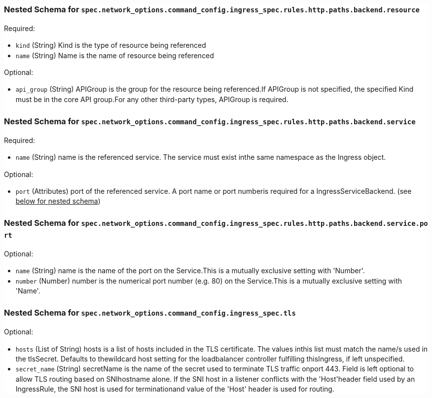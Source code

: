 <a id="nestedatt--spec--network_options--command_config--ingress_spec--rules--http--paths--backend--resource"></a>
### Nested Schema for `spec.network_options.command_config.ingress_spec.rules.http.paths.backend.resource`

Required:

- `kind` (String) Kind is the type of resource being referenced
- `name` (String) Name is the name of resource being referenced

Optional:

- `api_group` (String) APIGroup is the group for the resource being referenced.If APIGroup is not specified, the specified Kind must be in the core API group.For any other third-party types, APIGroup is required.


<a id="nestedatt--spec--network_options--command_config--ingress_spec--rules--http--paths--backend--service"></a>
### Nested Schema for `spec.network_options.command_config.ingress_spec.rules.http.paths.backend.service`

Required:

- `name` (String) name is the referenced service. The service must exist inthe same namespace as the Ingress object.

Optional:

- `port` (Attributes) port of the referenced service. A port name or port numberis required for a IngressServiceBackend. (see [below for nested schema](#nestedatt--spec--network_options--command_config--ingress_spec--rules--http--paths--backend--service--port))

<a id="nestedatt--spec--network_options--command_config--ingress_spec--rules--http--paths--backend--service--port"></a>
### Nested Schema for `spec.network_options.command_config.ingress_spec.rules.http.paths.backend.service.port`

Optional:

- `name` (String) name is the name of the port on the Service.This is a mutually exclusive setting with 'Number'.
- `number` (Number) number is the numerical port number (e.g. 80) on the Service.This is a mutually exclusive setting with 'Name'.







<a id="nestedatt--spec--network_options--command_config--ingress_spec--tls"></a>
### Nested Schema for `spec.network_options.command_config.ingress_spec.tls`

Optional:

- `hosts` (List of String) hosts is a list of hosts included in the TLS certificate. The values inthis list must match the name/s used in the tlsSecret. Defaults to thewildcard host setting for the loadbalancer controller fulfilling thisIngress, if left unspecified.
- `secret_name` (String) secretName is the name of the secret used to terminate TLS traffic onport 443. Field is left optional to allow TLS routing based on SNIhostname alone. If the SNI host in a listener conflicts with the 'Host'header field used by an IngressRule, the SNI host is used for terminationand value of the 'Host' header is used for routing.
